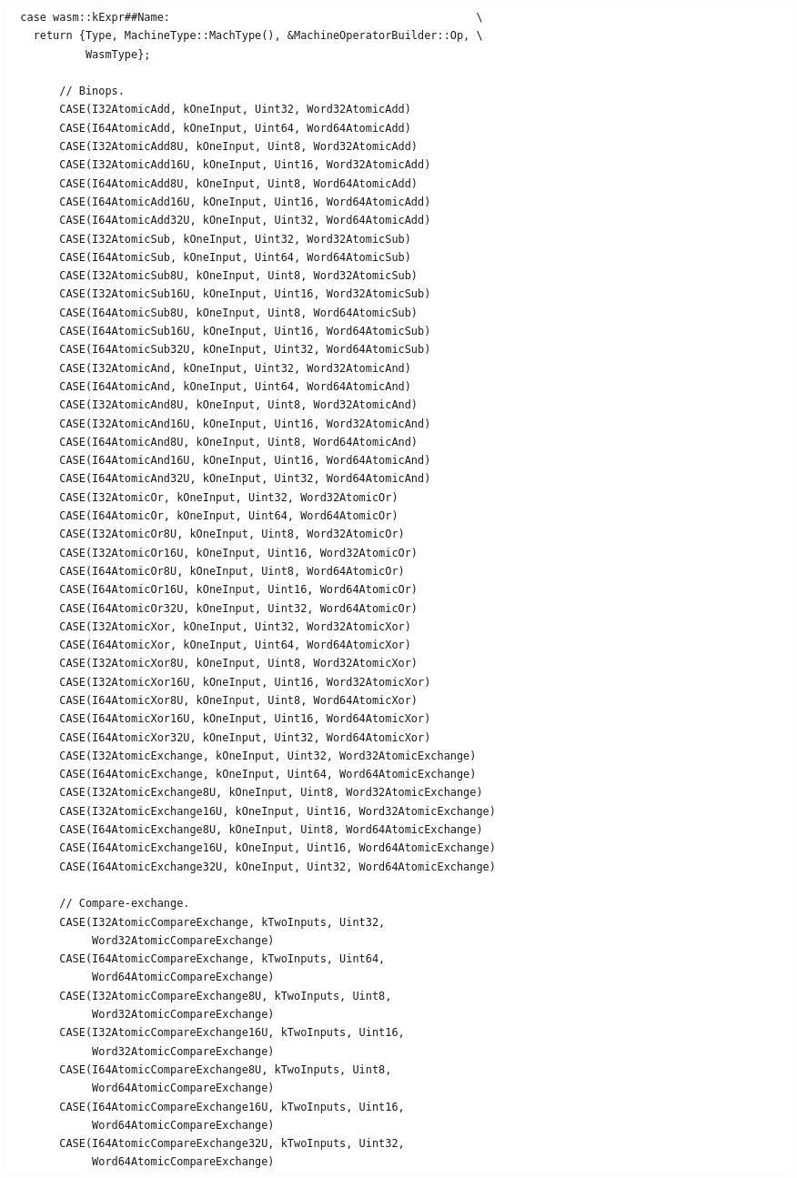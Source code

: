 ```
  case wasm::kExpr##Name:                                               \
    return {Type, MachineType::MachType(), &MachineOperatorBuilder::Op, \
            WasmType};

        // Binops.
        CASE(I32AtomicAdd, kOneInput, Uint32, Word32AtomicAdd)
        CASE(I64AtomicAdd, kOneInput, Uint64, Word64AtomicAdd)
        CASE(I32AtomicAdd8U, kOneInput, Uint8, Word32AtomicAdd)
        CASE(I32AtomicAdd16U, kOneInput, Uint16, Word32AtomicAdd)
        CASE(I64AtomicAdd8U, kOneInput, Uint8, Word64AtomicAdd)
        CASE(I64AtomicAdd16U, kOneInput, Uint16, Word64AtomicAdd)
        CASE(I64AtomicAdd32U, kOneInput, Uint32, Word64AtomicAdd)
        CASE(I32AtomicSub, kOneInput, Uint32, Word32AtomicSub)
        CASE(I64AtomicSub, kOneInput, Uint64, Word64AtomicSub)
        CASE(I32AtomicSub8U, kOneInput, Uint8, Word32AtomicSub)
        CASE(I32AtomicSub16U, kOneInput, Uint16, Word32AtomicSub)
        CASE(I64AtomicSub8U, kOneInput, Uint8, Word64AtomicSub)
        CASE(I64AtomicSub16U, kOneInput, Uint16, Word64AtomicSub)
        CASE(I64AtomicSub32U, kOneInput, Uint32, Word64AtomicSub)
        CASE(I32AtomicAnd, kOneInput, Uint32, Word32AtomicAnd)
        CASE(I64AtomicAnd, kOneInput, Uint64, Word64AtomicAnd)
        CASE(I32AtomicAnd8U, kOneInput, Uint8, Word32AtomicAnd)
        CASE(I32AtomicAnd16U, kOneInput, Uint16, Word32AtomicAnd)
        CASE(I64AtomicAnd8U, kOneInput, Uint8, Word64AtomicAnd)
        CASE(I64AtomicAnd16U, kOneInput, Uint16, Word64AtomicAnd)
        CASE(I64AtomicAnd32U, kOneInput, Uint32, Word64AtomicAnd)
        CASE(I32AtomicOr, kOneInput, Uint32, Word32AtomicOr)
        CASE(I64AtomicOr, kOneInput, Uint64, Word64AtomicOr)
        CASE(I32AtomicOr8U, kOneInput, Uint8, Word32AtomicOr)
        CASE(I32AtomicOr16U, kOneInput, Uint16, Word32AtomicOr)
        CASE(I64AtomicOr8U, kOneInput, Uint8, Word64AtomicOr)
        CASE(I64AtomicOr16U, kOneInput, Uint16, Word64AtomicOr)
        CASE(I64AtomicOr32U, kOneInput, Uint32, Word64AtomicOr)
        CASE(I32AtomicXor, kOneInput, Uint32, Word32AtomicXor)
        CASE(I64AtomicXor, kOneInput, Uint64, Word64AtomicXor)
        CASE(I32AtomicXor8U, kOneInput, Uint8, Word32AtomicXor)
        CASE(I32AtomicXor16U, kOneInput, Uint16, Word32AtomicXor)
        CASE(I64AtomicXor8U, kOneInput, Uint8, Word64AtomicXor)
        CASE(I64AtomicXor16U, kOneInput, Uint16, Word64AtomicXor)
        CASE(I64AtomicXor32U, kOneInput, Uint32, Word64AtomicXor)
        CASE(I32AtomicExchange, kOneInput, Uint32, Word32AtomicExchange)
        CASE(I64AtomicExchange, kOneInput, Uint64, Word64AtomicExchange)
        CASE(I32AtomicExchange8U, kOneInput, Uint8, Word32AtomicExchange)
        CASE(I32AtomicExchange16U, kOneInput, Uint16, Word32AtomicExchange)
        CASE(I64AtomicExchange8U, kOneInput, Uint8, Word64AtomicExchange)
        CASE(I64AtomicExchange16U, kOneInput, Uint16, Word64AtomicExchange)
        CASE(I64AtomicExchange32U, kOneInput, Uint32, Word64AtomicExchange)

        // Compare-exchange.
        CASE(I32AtomicCompareExchange, kTwoInputs, Uint32,
             Word32AtomicCompareExchange)
        CASE(I64AtomicCompareExchange, kTwoInputs, Uint64,
             Word64AtomicCompareExchange)
        CASE(I32AtomicCompareExchange8U, kTwoInputs, Uint8,
             Word32AtomicCompareExchange)
        CASE(I32AtomicCompareExchange16U, kTwoInputs, Uint16,
             Word32AtomicCompareExchange)
        CASE(I64AtomicCompareExchange8U, kTwoInputs, Uint8,
             Word64AtomicCompareExchange)
        CASE(I64AtomicCompareExchange16U, kTwoInputs, Uint16,
             Word64AtomicCompareExchange)
        CASE(I64AtomicCompareExchange32U, kTwoInputs, Uint32,
             Word64AtomicCompareExchange)
```